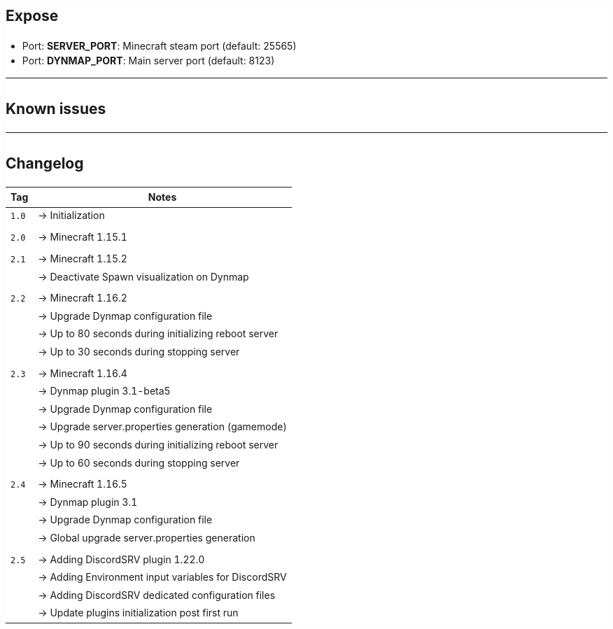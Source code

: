 
## Expose
+ Port: __SERVER_PORT__: Minecraft steam port (default: 25565)
+ Port: __DYNMAP_PORT__: Main server port (default: 8123)

---

## Known issues

---

## Changelog

| Tag      | Notes                                                          |
|----------|----------------------------------------------------------------|
| `1.0`    | -> Initialization                                              |
|          |                                                                |
| `2.0`    | -> Minecraft 1.15.1                                            |
|          |                                                                |
| `2.1`    | -> Minecraft 1.15.2                                            |
|          | -> Deactivate Spawn visualization on Dynmap                    |
|          |                                                                |
| `2.2`    | -> Minecraft 1.16.2                                            |
|          | -> Upgrade Dynmap configuration file                           |
|          | -> Up to 80 seconds during initializing reboot server          |
|          | -> Up to 30 seconds during stopping server                     |
|          |                                                                |
| `2.3`    | -> Minecraft 1.16.4                                            |
|          | -> Dynmap plugin 3.1-beta5                                     |
|          | -> Upgrade Dynmap configuration file                           |
|          | -> Upgrade server.properties generation (gamemode)             |
|          | -> Up to 90 seconds during initializing reboot server          |
|          | -> Up to 60 seconds during stopping server                     |
|          |                                                                |
| `2.4`    | -> Minecraft 1.16.5                                            |
|          | -> Dynmap plugin 3.1                                           |
|          | -> Upgrade Dynmap configuration file                           |
|          | -> Global upgrade server.properties generation                 |
|          |                                                                |
| `2.5`    | -> Adding DiscordSRV plugin 1.22.0                             |
|          | -> Adding Environment input variables for DiscordSRV           |
|          | -> Adding DiscordSRV dedicated configuration files             |
|          | -> Update plugins initialization post first run                |